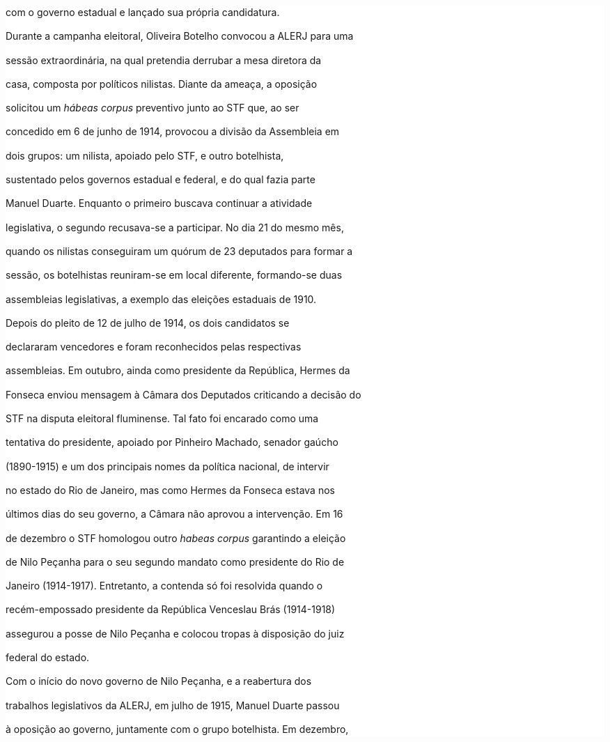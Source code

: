 com o governo estadual e lançado sua própria candidatura.



Durante a campanha eleitoral, Oliveira Botelho convocou a ALERJ para uma

sessão extraordinária, na qual pretendia derrubar a mesa diretora da

casa, composta por políticos nilistas. Diante da ameaça, a oposição

solicitou um *hábeas corpus* preventivo junto ao STF que, ao ser

concedido em 6 de junho de 1914, provocou a divisão da Assembleia em

dois grupos: um nilista, apoiado pelo STF, e outro botelhista,

sustentado pelos governos estadual e federal, e do qual fazia parte

Manuel Duarte. Enquanto o primeiro buscava continuar a atividade

legislativa, o segundo recusava-se a participar. No dia 21 do mesmo mês,

quando os nilistas conseguiram um quórum de 23 deputados para formar a

sessão, os botelhistas reuniram-se em local diferente, formando-se duas

assembleias legislativas, a exemplo das eleições estaduais de 1910.



Depois do pleito de 12 de julho de 1914, os dois candidatos se

declararam vencedores e foram reconhecidos pelas respectivas

assembleias. Em outubro, ainda como presidente da República, Hermes da

Fonseca enviou mensagem à Câmara dos Deputados criticando a decisão do

STF na disputa eleitoral fluminense. Tal fato foi encarado como uma

tentativa do presidente, apoiado por Pinheiro Machado, senador gaúcho

(1890-1915) e um dos principais nomes da política nacional, de intervir

no estado do Rio de Janeiro, mas como Hermes da Fonseca estava nos

últimos dias do seu governo, a Câmara não aprovou a intervenção. Em 16

de dezembro o STF homologou outro *habeas corpus* garantindo a eleição

de Nilo Peçanha para o seu segundo mandato como presidente do Rio de

Janeiro (1914-1917). Entretanto, a contenda só foi resolvida quando o

recém-empossado presidente da República Venceslau Brás (1914-1918)

assegurou a posse de Nilo Peçanha e colocou tropas à disposição do juiz

federal do estado.



Com o início do novo governo de Nilo Peçanha, e a reabertura dos

trabalhos legislativos da ALERJ, em julho de 1915, Manuel Duarte passou

à oposição ao governo, juntamente com o grupo botelhista. Em dezembro,
